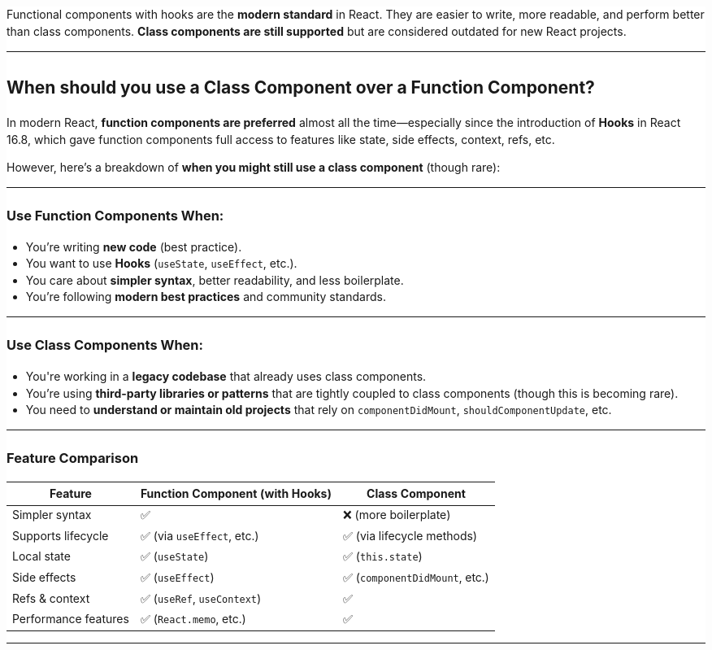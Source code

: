 
##
Functional components with hooks are the **modern standard** in React. They are easier to write, more readable, and perform better than class components. **Class components are still supported** but are considered outdated for new React projects.  

---

##	When should you use a Class Component over a Function Component?

In modern React, **function components are preferred** almost all the time—especially since the introduction of **Hooks** in React 16.8, which gave function components full access to features like state, side effects, context, refs, etc.

However, here’s a breakdown of **when you might still use a class component** (though rare):

---

### **Use Function Components When:**
- You’re writing **new code** (best practice).
- You want to use **Hooks** (`useState`, `useEffect`, etc.).
- You care about **simpler syntax**, better readability, and less boilerplate.
- You’re following **modern best practices** and community standards.

---

### **Use Class Components When:**
- You're working in a **legacy codebase** that already uses class components.
- You’re using **third-party libraries or patterns** that are tightly coupled to class components (though this is becoming rare).
- You need to **understand or maintain old projects** that rely on `componentDidMount`, `shouldComponentUpdate`, etc.

---

### **Feature Comparison**

| Feature               | Function Component (with Hooks) | Class Component              |
|------------------------|----------------------------------|-------------------------------|
| Simpler syntax         | ✅                              | ❌ (more boilerplate)         |
| Supports lifecycle     | ✅ (via `useEffect`, etc.)      | ✅ (via lifecycle methods)     |
| Local state            | ✅ (`useState`)                 | ✅ (`this.state`)              |
| Side effects           | ✅ (`useEffect`)                | ✅ (`componentDidMount`, etc.) |
| Refs & context         | ✅ (`useRef`, `useContext`)     | ✅                            |
| Performance features   | ✅ (`React.memo`, etc.)         | ✅                            |

---
